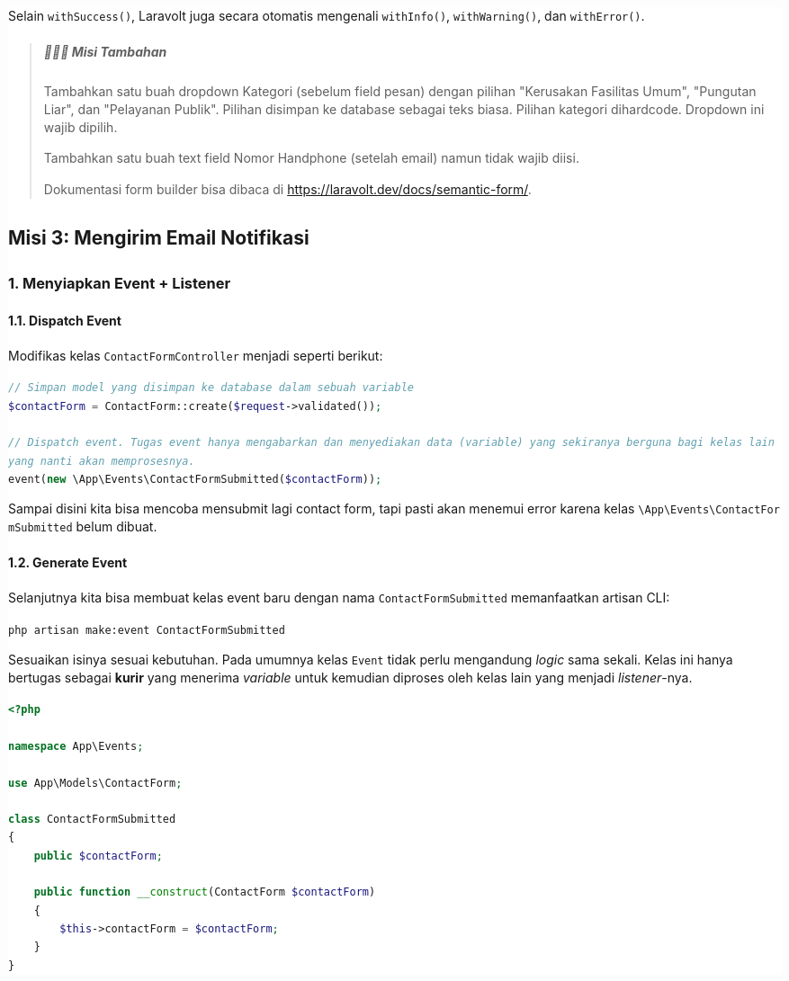 Selain `withSuccess()`, Laravolt juga secara otomatis mengenali `withInfo()`, `withWarning()`, dan `withError()`.



> ##### 👨🏼‍💻 Misi Tambahan 
>
> Tambahkan satu buah dropdown Kategori (sebelum field pesan) dengan pilihan "Kerusakan Fasilitas Umum", "Pungutan Liar", dan "Pelayanan Publik". Pilihan disimpan ke database sebagai teks biasa. Pilihan kategori dihardcode. Dropdown ini wajib dipilih.
>
> Tambahkan satu buah text field Nomor Handphone (setelah email) namun tidak wajib diisi.
>
> Dokumentasi form builder bisa dibaca di https://laravolt.dev/docs/semantic-form/.



## Misi 3: Mengirim Email Notifikasi

### 1. Menyiapkan Event + Listener



#### 1.1. Dispatch Event

Modifikas kelas `ContactFormController` menjadi seperti berikut:

```php
// Simpan model yang disimpan ke database dalam sebuah variable
$contactForm = ContactForm::create($request->validated());

// Dispatch event. Tugas event hanya mengabarkan dan menyediakan data (variable) yang sekiranya berguna bagi kelas lain yang nanti akan memprosesnya.
event(new \App\Events\ContactFormSubmitted($contactForm));
```

Sampai disini kita bisa mencoba mensubmit lagi contact form, tapi pasti akan menemui error karena kelas `\App\Events\ContactFormSubmitted` belum dibuat.



#### 1.2. Generate Event

Selanjutnya kita bisa membuat kelas event baru dengan nama `ContactFormSubmitted` memanfaatkan artisan CLI:

```bash
php artisan make:event ContactFormSubmitted
```

Sesuaikan isinya sesuai kebutuhan. Pada umumnya kelas `Event` tidak perlu mengandung *logic* sama sekali. Kelas ini hanya bertugas sebagai **kurir** yang menerima *variable* untuk kemudian diproses oleh kelas lain yang menjadi *listener*-nya.

```php
<?php

namespace App\Events;

use App\Models\ContactForm;

class ContactFormSubmitted
{
    public $contactForm;

    public function __construct(ContactForm $contactForm)
    {
        $this->contactForm = $contactForm;
    }
}

```